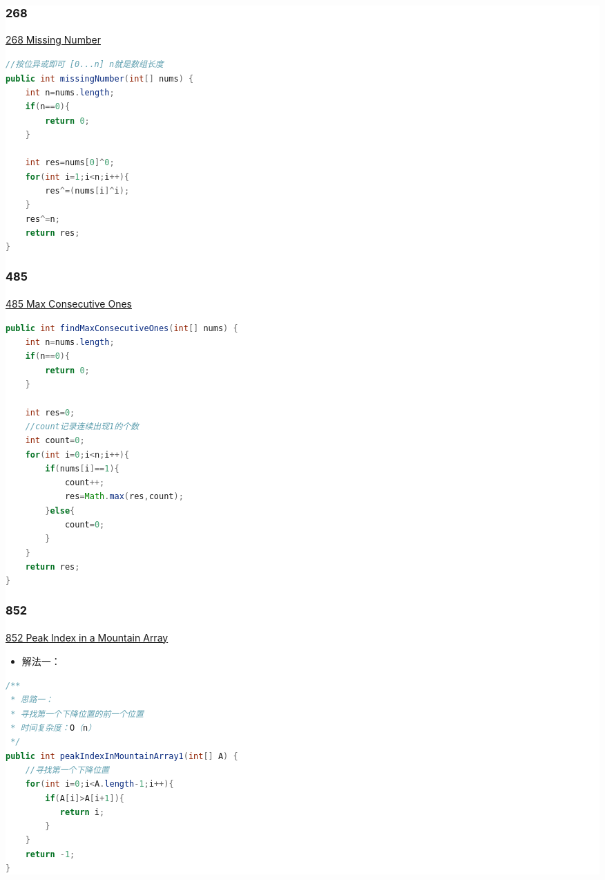 ### 268 
[268 Missing Number](https://leetcode.com/problems/missing-number/description/)
```java
//按位异或即可 [0...n] n就是数组长度
public int missingNumber(int[] nums) {
    int n=nums.length;
    if(n==0){
        return 0;
    }

    int res=nums[0]^0;
    for(int i=1;i<n;i++){
        res^=(nums[i]^i);
    }
    res^=n;
    return res;
}
```

### 485
[485 Max Consecutive Ones](https://leetcode.com/problems/max-consecutive-ones/description/)
```java
public int findMaxConsecutiveOnes(int[] nums) {
    int n=nums.length;
    if(n==0){
        return 0;
    }

    int res=0;
    //count记录连续出现1的个数
    int count=0;
    for(int i=0;i<n;i++){
        if(nums[i]==1){
            count++;
            res=Math.max(res,count);
        }else{
            count=0;
        }
    }
    return res;
}
```

### 852 
[852 Peak Index in a Mountain Array](https://leetcode.com/problems/peak-index-in-a-mountain-array/description/)

* 解法一：
```java
/**
 * 思路一：
 * 寻找第一个下降位置的前一个位置
 * 时间复杂度：O（n）
 */
public int peakIndexInMountainArray1(int[] A) {
    //寻找第一个下降位置
    for(int i=0;i<A.length-1;i++){
        if(A[i]>A[i+1]){
           return i;
        }
    }
    return -1;
}
```